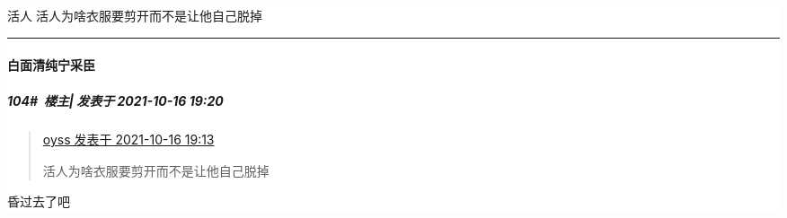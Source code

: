 活人</blockquote>
活人为啥衣服要剪开而不是让他自己脱掉


*****

####  白面清纯宁采臣  
##### 104#         楼主| 发表于 2021-10-16 19:20


<blockquote><a href="httphttps://bbs.saraba1st.com/2b/forum.php?mod=redirect&amp;goto=findpost&amp;pid=53151055&amp;ptid=2031917" target="_blank">oyss 发表于 2021-10-16 19:13</a>

活人为啥衣服要剪开而不是让他自己脱掉</blockquote>
昏过去了吧


